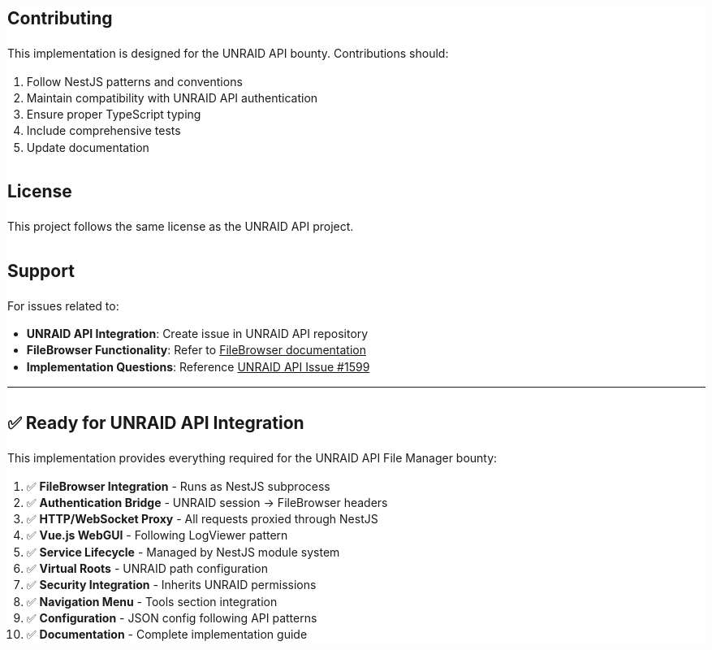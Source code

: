 ## Contributing

This implementation is designed for the UNRAID API bounty. Contributions should:

1. Follow NestJS patterns and conventions
2. Maintain compatibility with UNRAID API authentication
3. Ensure proper TypeScript typing
4. Include comprehensive tests
5. Update documentation

## License

This project follows the same license as the UNRAID API project.

## Support

For issues related to:
- **UNRAID API Integration**: Create issue in UNRAID API repository
- **FileBrowser Functionality**: Refer to [FileBrowser documentation](https://filebrowser.org)
- **Implementation Questions**: Reference [UNRAID API Issue #1599](https://github.com/unraid/api/issues/1599)

---

## ✅ **Ready for UNRAID API Integration**

This implementation provides everything required for the UNRAID API File Manager bounty:

1. ✅ **FileBrowser Integration** - Runs as NestJS subprocess
2. ✅ **Authentication Bridge** - UNRAID session → FileBrowser headers
3. ✅ **HTTP/WebSocket Proxy** - All requests proxied through NestJS
4. ✅ **Vue.js WebGUI** - Following LogViewer pattern
5. ✅ **Service Lifecycle** - Managed by NestJS module system
6. ✅ **Virtual Roots** - UNRAID path configuration
7. ✅ **Security Integration** - Inherits UNRAID permissions
8. ✅ **Navigation Menu** - Tools section integration
9. ✅ **Configuration** - JSON config following API patterns
10. ✅ **Documentation** - Complete implementation guide